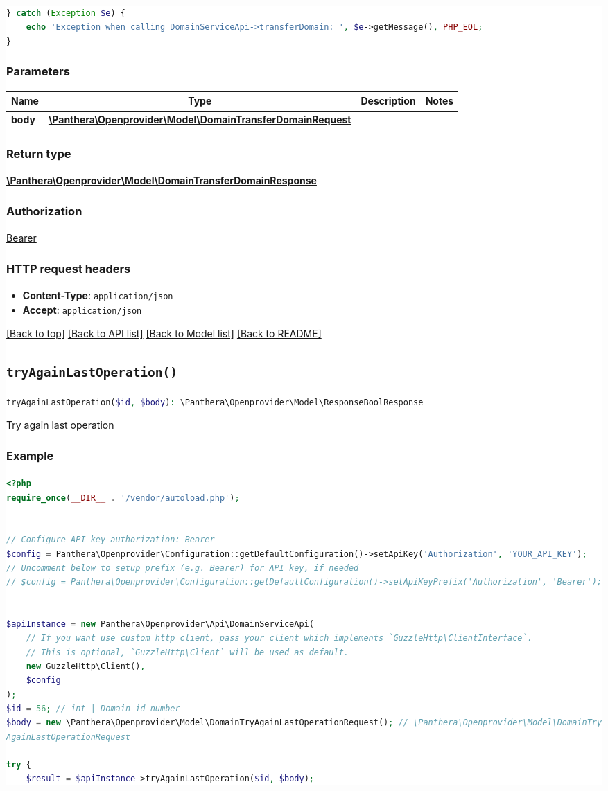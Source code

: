 ```php
} catch (Exception $e) {
    echo 'Exception when calling DomainServiceApi->transferDomain: ', $e->getMessage(), PHP_EOL;
}
```

### Parameters

| Name | Type | Description  | Notes |
| ------------- | ------------- | ------------- | ------------- |
| **body** | [**\Panthera\Openprovider\Model\DomainTransferDomainRequest**](../Model/DomainTransferDomainRequest.md)|  | |

### Return type

[**\Panthera\Openprovider\Model\DomainTransferDomainResponse**](../Model/DomainTransferDomainResponse.md)

### Authorization

[Bearer](../../README.md#Bearer)

### HTTP request headers

- **Content-Type**: `application/json`
- **Accept**: `application/json`

[[Back to top]](#) [[Back to API list]](../../README.md#endpoints)
[[Back to Model list]](../../README.md#models)
[[Back to README]](../../README.md)

## `tryAgainLastOperation()`

```php
tryAgainLastOperation($id, $body): \Panthera\Openprovider\Model\ResponseBoolResponse
```

Try again last operation

### Example

```php
<?php
require_once(__DIR__ . '/vendor/autoload.php');


// Configure API key authorization: Bearer
$config = Panthera\Openprovider\Configuration::getDefaultConfiguration()->setApiKey('Authorization', 'YOUR_API_KEY');
// Uncomment below to setup prefix (e.g. Bearer) for API key, if needed
// $config = Panthera\Openprovider\Configuration::getDefaultConfiguration()->setApiKeyPrefix('Authorization', 'Bearer');


$apiInstance = new Panthera\Openprovider\Api\DomainServiceApi(
    // If you want use custom http client, pass your client which implements `GuzzleHttp\ClientInterface`.
    // This is optional, `GuzzleHttp\Client` will be used as default.
    new GuzzleHttp\Client(),
    $config
);
$id = 56; // int | Domain id number
$body = new \Panthera\Openprovider\Model\DomainTryAgainLastOperationRequest(); // \Panthera\Openprovider\Model\DomainTryAgainLastOperationRequest

try {
    $result = $apiInstance->tryAgainLastOperation($id, $body);
```